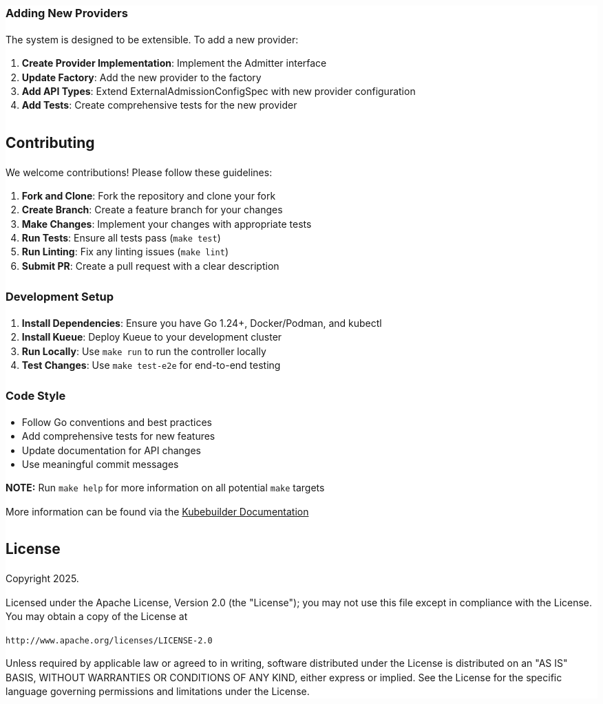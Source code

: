 ### Adding New Providers

The system is designed to be extensible. To add a new provider:

1. **Create Provider Implementation**: Implement the Admitter interface
2. **Update Factory**: Add the new provider to the factory
3. **Add API Types**: Extend ExternalAdmissionConfigSpec with new provider configuration
4. **Add Tests**: Create comprehensive tests for the new provider

## Contributing

We welcome contributions! Please follow these guidelines:

1. **Fork and Clone**: Fork the repository and clone your fork
2. **Create Branch**: Create a feature branch for your changes
3. **Make Changes**: Implement your changes with appropriate tests
4. **Run Tests**: Ensure all tests pass (`make test`)
5. **Run Linting**: Fix any linting issues (`make lint`)
6. **Submit PR**: Create a pull request with a clear description

### Development Setup

1. **Install Dependencies**: Ensure you have Go 1.24+, Docker/Podman, and kubectl
2. **Install Kueue**: Deploy Kueue to your development cluster
3. **Run Locally**: Use `make run` to run the controller locally
4. **Test Changes**: Use `make test-e2e` for end-to-end testing

### Code Style

- Follow Go conventions and best practices
- Add comprehensive tests for new features
- Update documentation for API changes
- Use meaningful commit messages

**NOTE:** Run `make help` for more information on all potential `make` targets

More information can be found via the [Kubebuilder Documentation](https://book.kubebuilder.io/introduction.html)

## License

Copyright 2025.

Licensed under the Apache License, Version 2.0 (the "License");
you may not use this file except in compliance with the License.
You may obtain a copy of the License at

    http://www.apache.org/licenses/LICENSE-2.0

Unless required by applicable law or agreed to in writing, software
distributed under the License is distributed on an "AS IS" BASIS,
WITHOUT WARRANTIES OR CONDITIONS OF ANY KIND, either express or implied.
See the License for the specific language governing permissions and
limitations under the License.

